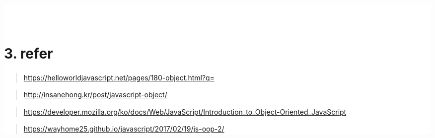 <br/><br/>

# 3. refer

> https://helloworldjavascript.net/pages/180-object.html?q=

> http://insanehong.kr/post/javascript-object/

> https://developer.mozilla.org/ko/docs/Web/JavaScript/Introduction_to_Object-Oriented_JavaScript

> https://wayhome25.github.io/javascript/2017/02/19/js-oop-2/

